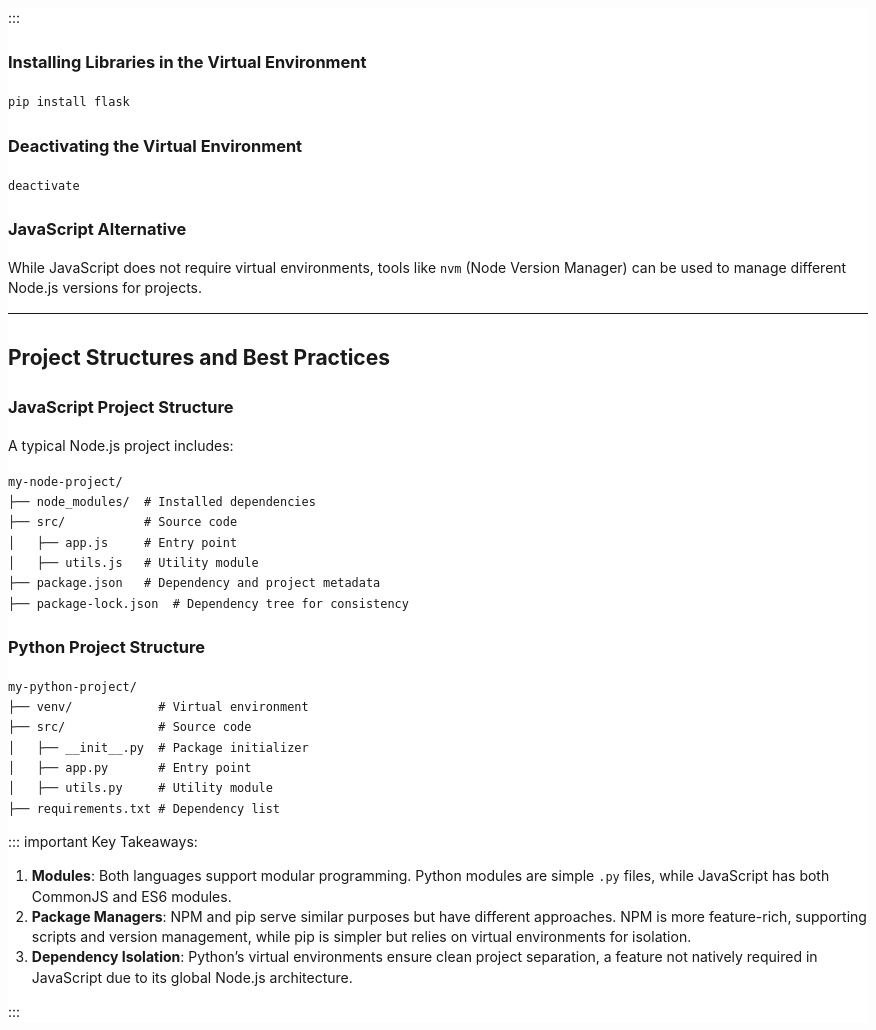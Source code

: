 :::

### Installing Libraries in the Virtual Environment

```sh
pip install flask
```

### Deactivating the Virtual Environment

```sh
deactivate
```

### JavaScript Alternative

While JavaScript does not require virtual environments, tools like `nvm` (Node Version Manager) can be used to manage different Node.js versions for projects.

---

## Project Structures and Best Practices

### <VPIcon icon="fa-brands fa-js"/>JavaScript Project Structure

A typical Node.js project includes:

```plaintext title="project structure"
my-node-project/
├── node_modules/  # Installed dependencies
├── src/           # Source code
│   ├── app.js     # Entry point
│   ├── utils.js   # Utility module
├── package.json   # Dependency and project metadata
├── package-lock.json  # Dependency tree for consistency
```

### <VPIcon icon="fa-brands fa-python"/>Python Project Structure

```plaintext title="project structure"
my-python-project/
├── venv/            # Virtual environment
├── src/             # Source code
│   ├── __init__.py  # Package initializer
│   ├── app.py       # Entry point
│   ├── utils.py     # Utility module
├── requirements.txt # Dependency list
```

::: important Key Takeaways:

1. **Modules**: Both languages support modular programming. Python modules are simple <VPIcon icon="fa-brands fa-python"/>`.py` files, while JavaScript has both CommonJS and ES6 modules.
2. **Package Managers**: NPM and pip serve similar purposes but have different approaches. NPM is more feature-rich, supporting scripts and version management, while pip is simpler but relies on virtual environments for isolation.
3. **Dependency Isolation**: Python’s virtual environments ensure clean project separation, a feature not natively required in JavaScript due to its global Node.js architecture.

:::

